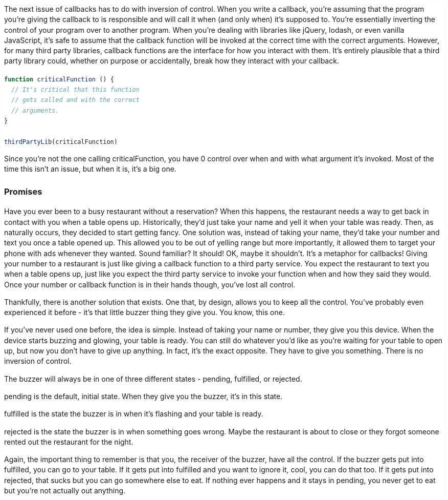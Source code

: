 The next issue of callbacks has to do with inversion of control. When you write a callback, you’re assuming that the program you’re giving the callback to is responsible and will call it when (and only when) it’s supposed to. You’re essentially inverting the control of your program over to another program. When you’re dealing with libraries like jQuery, lodash, or even vanilla JavaScript, it’s safe to assume that the callback function will be invoked at the correct time with the correct arguments. However, for many third party libraries, callback functions are the interface for how you interact with them. It’s entirely plausible that a third party library could, whether on purpose or accidentally, break how they interact with your callback.

```js
function criticalFunction () {
  // It's critical that this function
  // gets called and with the correct
  // arguments.
}

thirdPartyLib(criticalFunction)
```
Since you’re not the one calling criticalFunction, you have 0 control over when and with what argument it’s invoked. Most of the time this isn’t an issue, but when it is, it’s a big one.

### Promises

Have you ever been to a busy restaurant without a reservation? When this happens, the restaurant needs a way to get back in contact with you when a table opens up. Historically, they’d just take your name and yell it when your table was ready. Then, as naturally occurs, they decided to start getting fancy. One solution was, instead of taking your name, they’d take your number and text you once a table opened up. This allowed you to be out of yelling range but more importantly, it allowed them to target your phone with ads whenever they wanted. Sound familiar? It should! OK, maybe it shouldn’t. It’s a metaphor for callbacks! Giving your number to a restaurant is just like giving a callback function to a third party service. You expect the restaurant to text you when a table opens up, just like you expect the third party service to invoke your function when and how they said they would. Once your number or callback function is in their hands though, you’ve lost all control.

Thankfully, there is another solution that exists. One that, by design, allows you to keep all the control. You’ve probably even experienced it before - it’s that little buzzer thing they give you. You know, this one.

If you’ve never used one before, the idea is simple. Instead of taking your name or number, they give you this device. When the device starts buzzing and glowing, your table is ready. You can still do whatever you’d like as you’re waiting for your table to open up, but now you don’t have to give up anything. In fact, it’s the exact opposite. They have to give you something. There is no inversion of control.

The buzzer will always be in one of three different states - pending, fulfilled, or rejected.

pending is the default, initial state. When they give you the buzzer, it’s in this state.

fulfilled is the state the buzzer is in when it’s flashing and your table is ready.

rejected is the state the buzzer is in when something goes wrong. Maybe the restaurant is about to close or they forgot someone rented out the restaurant for the night.

Again, the important thing to remember is that you, the receiver of the buzzer, have all the control. If the buzzer gets put into fulfilled, you can go to your table. If it gets put into fulfilled and you want to ignore it, cool, you can do that too. If it gets put into rejected, that sucks but you can go somewhere else to eat. If nothing ever happens and it stays in pending, you never get to eat but you’re not actually out anything.
